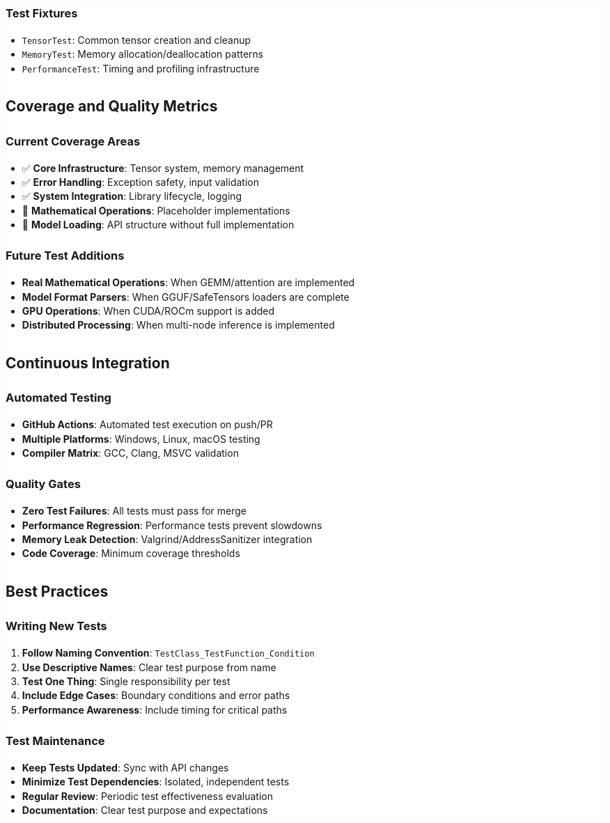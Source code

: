 ### Test Fixtures
- `TensorTest`: Common tensor creation and cleanup
- `MemoryTest`: Memory allocation/deallocation patterns
- `PerformanceTest`: Timing and profiling infrastructure

## Coverage and Quality Metrics

### Current Coverage Areas
- ✅ **Core Infrastructure**: Tensor system, memory management
- ✅ **Error Handling**: Exception safety, input validation
- ✅ **System Integration**: Library lifecycle, logging
- 🚧 **Mathematical Operations**: Placeholder implementations
- 🚧 **Model Loading**: API structure without full implementation

### Future Test Additions
- **Real Mathematical Operations**: When GEMM/attention are implemented
- **Model Format Parsers**: When GGUF/SafeTensors loaders are complete
- **GPU Operations**: When CUDA/ROCm support is added
- **Distributed Processing**: When multi-node inference is implemented

## Continuous Integration

### Automated Testing
- **GitHub Actions**: Automated test execution on push/PR
- **Multiple Platforms**: Windows, Linux, macOS testing
- **Compiler Matrix**: GCC, Clang, MSVC validation

### Quality Gates
- **Zero Test Failures**: All tests must pass for merge
- **Performance Regression**: Performance tests prevent slowdowns
- **Memory Leak Detection**: Valgrind/AddressSanitizer integration
- **Code Coverage**: Minimum coverage thresholds

## Best Practices

### Writing New Tests
1. **Follow Naming Convention**: `TestClass_TestFunction_Condition`
2. **Use Descriptive Names**: Clear test purpose from name
3. **Test One Thing**: Single responsibility per test
4. **Include Edge Cases**: Boundary conditions and error paths
5. **Performance Awareness**: Include timing for critical paths

### Test Maintenance
- **Keep Tests Updated**: Sync with API changes
- **Minimize Test Dependencies**: Isolated, independent tests
- **Regular Review**: Periodic test effectiveness evaluation
- **Documentation**: Clear test purpose and expectations
